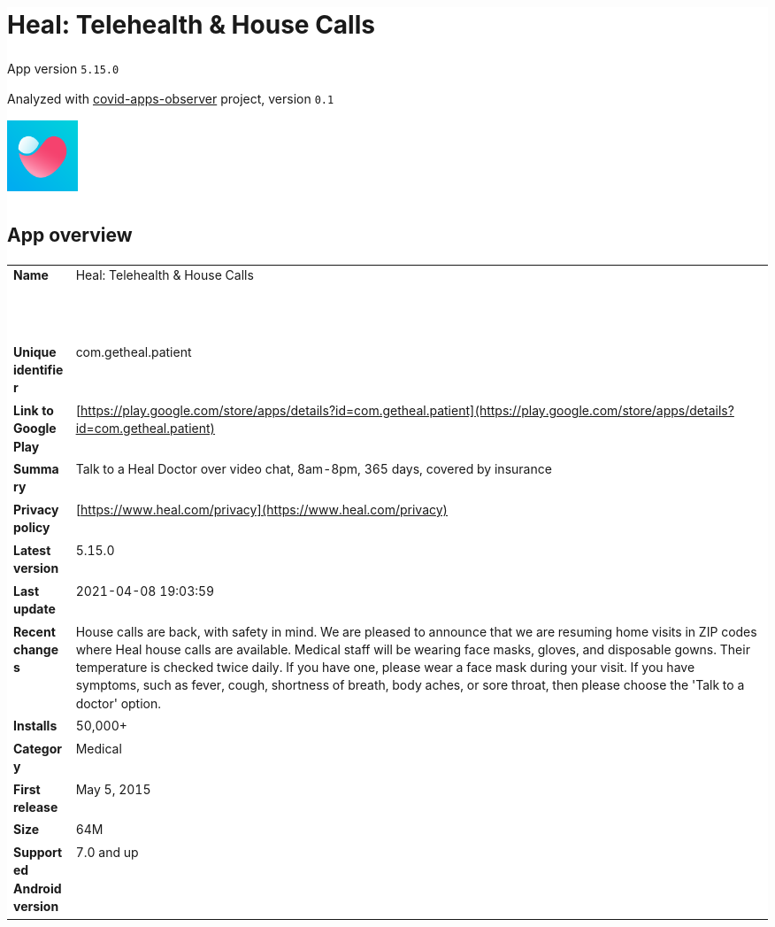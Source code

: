 # Heal: Telehealth & House Calls
App version ``5.15.0``

Analyzed with [covid-apps-observer](http://github.com/covid-apps-observer) project, version ``0.1``

<img src="icon.png" alt="Heal: Telehealth & House Calls icon" width="80"/>

## App overview
| | |
|-------------------------|-------------------------| 
| **Name**&nbsp;&nbsp;&nbsp;&nbsp;&nbsp;&nbsp;&nbsp;&nbsp;&nbsp;&nbsp;&nbsp;&nbsp;&nbsp;&nbsp;&nbsp;&nbsp;&nbsp;&nbsp;&nbsp;&nbsp;&nbsp;&nbsp;&nbsp;&nbsp;&nbsp;&nbsp;&nbsp;&nbsp;&nbsp;&nbsp;&nbsp;&nbsp;&nbsp;&nbsp;&nbsp;&nbsp;&nbsp;&nbsp;&nbsp;&nbsp;  | Heal: Telehealth & House Calls |
| **Unique identifier** | com.getheal.patient |
| **Link to Google Play** | [https://play.google.com/store/apps/details?id=com.getheal.patient](https://play.google.com/store/apps/details?id=com.getheal.patient) |
| **Summary**  | Talk to a Heal Doctor over video chat, 8am-8pm, 365 days, covered by insurance |
| **Privacy policy** | [https://www.heal.com/privacy](https://www.heal.com/privacy) |
| **Latest version** | 5.15.0 |
| **Last update** | 2021-04-08 19:03:59 |
| **Recent changes** | House calls are back, with safety in mind. We are pleased to announce that we are resuming home visits in ZIP codes where Heal house calls are available. Medical staff will be wearing face masks, gloves, and disposable gowns. Their temperature is checked twice daily. If you have one, please wear a face mask during your visit. If you have symptoms, such as fever, cough, shortness of breath, body aches, or sore throat, then please choose the &#39;Talk to a doctor&#39; option. |
| **Installs**  | 50,000+ |
| **Category** | Medical |
| **First release** | May 5, 2015 |
| **Size**  | 64M |
| **Supported Android version**  | 7.0 and up |

